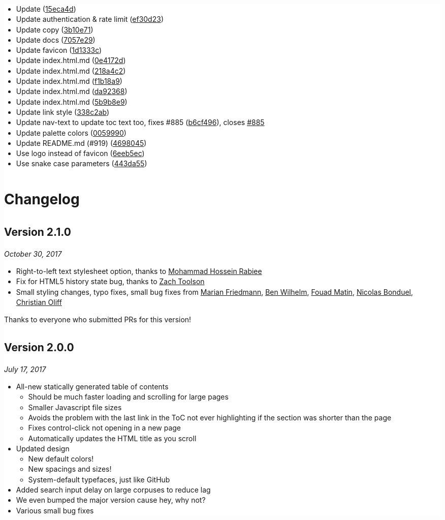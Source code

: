 * Update ([15eca4d](https://github.com/microlinkhq/docs/commit/15eca4d))
* Update authentication & rate limit ([ef30d23](https://github.com/microlinkhq/docs/commit/ef30d23))
* Update copy ([3b10e71](https://github.com/microlinkhq/docs/commit/3b10e71))
* Update docs ([7057e29](https://github.com/microlinkhq/docs/commit/7057e29))
* Update favicon ([1d1333c](https://github.com/microlinkhq/docs/commit/1d1333c))
* Update index.html.md ([0e4172d](https://github.com/microlinkhq/docs/commit/0e4172d))
* Update index.html.md ([218a4c2](https://github.com/microlinkhq/docs/commit/218a4c2))
* Update index.html.md ([f1b18a9](https://github.com/microlinkhq/docs/commit/f1b18a9))
* Update index.html.md ([da92368](https://github.com/microlinkhq/docs/commit/da92368))
* Update index.html.md ([5b9b8e9](https://github.com/microlinkhq/docs/commit/5b9b8e9))
* Update link style ([338c2ab](https://github.com/microlinkhq/docs/commit/338c2ab))
* Update nav-text to update toc text too, fixes #885 ([b6cf496](https://github.com/microlinkhq/docs/commit/b6cf496)), closes [#885](https://github.com/microlinkhq/docs/issues/885)
* Update palette colors ([0059990](https://github.com/microlinkhq/docs/commit/0059990))
* Update README.md (#919) ([4698045](https://github.com/microlinkhq/docs/commit/4698045))
* Use logo instead of favicon ([6eeb5ec](https://github.com/microlinkhq/docs/commit/6eeb5ec))
* Use snake case parameters ([443da55](https://github.com/microlinkhq/docs/commit/443da55))



# Changelog

## Version 2.1.0

*October 30, 2017*

- Right-to-left text stylesheet option, thanks to [Mohammad Hossein Rabiee](https://github.com/mhrabiee)
- Fix for HTML5 history state bug, thanks to [Zach Toolson](https://github.com/ztoolson)
- Small styling changes, typo fixes, small bug fixes from [Marian Friedmann](https://github.com/rnarian), [Ben Wilhelm](https://github.com/benwilhelm), [Fouad Matin](https://github.com/fouad), [Nicolas Bonduel](https://github.com/NicolasBonduel), [Christian Oliff](https://github.com/coliff)

Thanks to everyone who submitted PRs for this version!

## Version 2.0.0

*July 17, 2017*

- All-new statically generated table of contents
  - Should be much faster loading and scrolling for large pages
  - Smaller Javascript file sizes
  - Avoids the problem with the last link in the ToC not ever highlighting if the section was shorter than the page
  - Fixes control-click not opening in a new page
  - Automatically updates the HTML title as you scroll
- Updated design
  - New default colors!
  - New spacings and sizes!
  - System-default typefaces, just like GitHub
- Added search input delay on large corpuses to reduce lag
- We even bumped the major version cause hey, why not?
- Various small bug fixes
